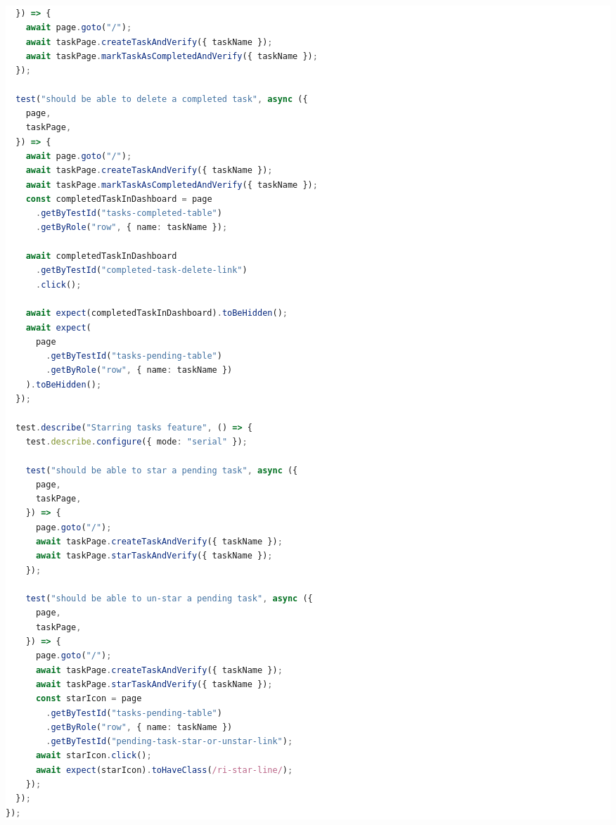 ```ts
  }) => {
    await page.goto("/");
    await taskPage.createTaskAndVerify({ taskName });
    await taskPage.markTaskAsCompletedAndVerify({ taskName });
  });

  test("should be able to delete a completed task", async ({
    page,
    taskPage,
  }) => {
    await page.goto("/");
    await taskPage.createTaskAndVerify({ taskName });
    await taskPage.markTaskAsCompletedAndVerify({ taskName });
    const completedTaskInDashboard = page
      .getByTestId("tasks-completed-table")
      .getByRole("row", { name: taskName });

    await completedTaskInDashboard
      .getByTestId("completed-task-delete-link")
      .click();

    await expect(completedTaskInDashboard).toBeHidden();
    await expect(
      page
        .getByTestId("tasks-pending-table")
        .getByRole("row", { name: taskName })
    ).toBeHidden();
  });

  test.describe("Starring tasks feature", () => {
    test.describe.configure({ mode: "serial" });

    test("should be able to star a pending task", async ({
      page,
      taskPage,
    }) => {
      page.goto("/");
      await taskPage.createTaskAndVerify({ taskName });
      await taskPage.starTaskAndVerify({ taskName });
    });

    test("should be able to un-star a pending task", async ({
      page,
      taskPage,
    }) => {
      page.goto("/");
      await taskPage.createTaskAndVerify({ taskName });
      await taskPage.starTaskAndVerify({ taskName });
      const starIcon = page
        .getByTestId("tasks-pending-table")
        .getByRole("row", { name: taskName })
        .getByTestId("pending-task-star-or-unstar-link");
      await starIcon.click();
      await expect(starIcon).toHaveClass(/ri-star-line/);
    });
  });
});
```
